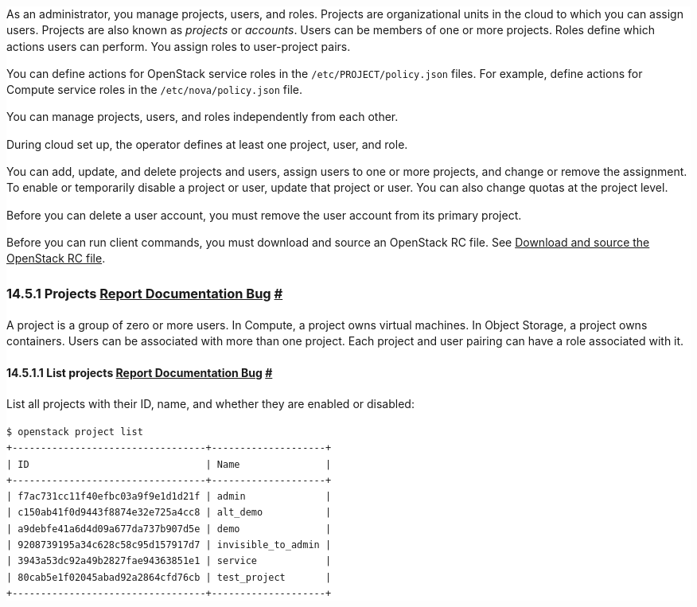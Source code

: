 As an administrator, you manage projects, users, and roles. Projects are organizational units in the cloud to which you can assign users. Projects are also known as *projects* or *accounts*. Users can be members of one or more projects. Roles define which actions users can perform. You assign roles to user-project pairs.

You can define actions for OpenStack service roles in the `/etc/PROJECT/policy.json` files. For example, define actions for Compute service roles in the `/etc/nova/policy.json` file.

You can manage projects, users, and roles independently from each other.

During cloud set up, the operator defines at least one project, user, and role.

You can add, update, and delete projects and users, assign users to one or more projects, and change or remove the assignment. To enable or temporarily disable a project or user, update that project or user. You can also change quotas at the project level.

Before you can delete a user account, you must remove the user account from its primary project.

Before you can run client commands, you must download and source an OpenStack RC file. See [Download and source the OpenStack RC file](http://docs.openstack.org/user-guide/common/cli-set-environment-variables-using-openstack-rc.html#download-and-source-the-openstack-rc-file).

### 14.5.1 Projects [Report Documentation Bug](https://bugzilla.suse.com/enter_bug.cgi?&product=SUSE%20OpenStack%20Cloud%208&component=Documentation&short_desc=%5Bdoc%5D%2014.5.1%20%20Projects&comment=14.5.1%20%20Projects%253A%0A%0Ahttps%253A%252F%252Fdocumentation.suse.com%252Fsoc%252F8%252Fhtml%252Fsuse-openstack-cloud-crowbar-all%252Fosadm-os-cli.html%2523id-1.4.16.7.9) [\#](https://documentation.suse.com/soc/8/html/suse-openstack-cloud-crowbar-all/osadm-os-cli.html#id-1.4.16.7.9)

A project is a group of zero or more users. In Compute, a project owns virtual machines. In Object Storage, a project owns containers. Users can be associated with more than one project. Each project and user pairing can have a role associated with it.

#### 14.5.1.1 List projects [Report Documentation Bug](https://bugzilla.suse.com/enter_bug.cgi?&product=SUSE%20OpenStack%20Cloud%208&component=Documentation&short_desc=%5Bdoc%5D%2014.5.1.1%20%20List%20projects&comment=14.5.1.1%20%20List%20projects%253A%0A%0Ahttps%253A%252F%252Fdocumentation.suse.com%252Fsoc%252F8%252Fhtml%252Fsuse-openstack-cloud-crowbar-all%252Fosadm-os-cli.html%2523id-1.4.16.7.9.3) [\#](https://documentation.suse.com/soc/8/html/suse-openstack-cloud-crowbar-all/osadm-os-cli.html#id-1.4.16.7.9.3)

List all projects with their ID, name, and whether they are enabled or disabled:

    $ openstack project list
    +----------------------------------+--------------------+
    | ID                               | Name               |
    +----------------------------------+--------------------+
    | f7ac731cc11f40efbc03a9f9e1d1d21f | admin              |
    | c150ab41f0d9443f8874e32e725a4cc8 | alt_demo           |
    | a9debfe41a6d4d09a677da737b907d5e | demo               |
    | 9208739195a34c628c58c95d157917d7 | invisible_to_admin |
    | 3943a53dc92a49b2827fae94363851e1 | service            |
    | 80cab5e1f02045abad92a2864cfd76cb | test_project       |
    +----------------------------------+--------------------+
